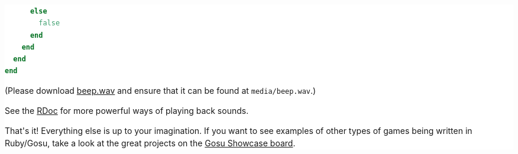 ```ruby
      else
        false
      end
    end
  end
end
```

(Please download [beep.wav](https://raw.githubusercontent.com/gosu/gosu-examples/master/examples/media/beep.wav) and ensure that it can be found at `media/beep.wav`.)

See the [RDoc](http://www.rubydoc.info/github/gosu/gosu/Gosu/Song) for more powerful ways of playing back sounds.

That's it! Everything else is up to your imagination. If you want to see examples of other types of games being written in Ruby/Gosu, take a look at the great projects on the [Gosu Showcase board][boards.showcase].

[boards.showcase]: https://www.libgosu.org/cgi-bin/mwf/board_show.pl?bid=2 "Gosu Showcase Board"
[RDoc]: https://www.libgosu.org/rdoc "Gosu RDoc Reference Documentation"